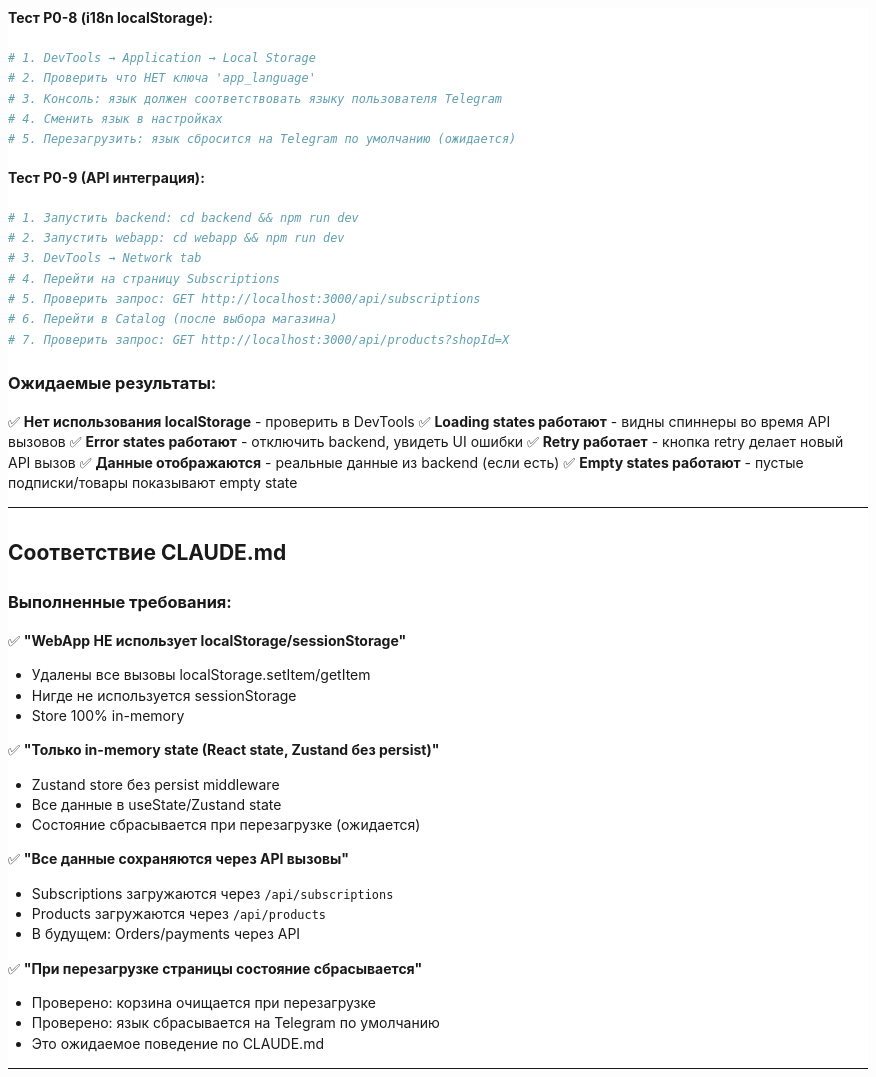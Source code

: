 #### Тест P0-8 (i18n localStorage):
```bash
# 1. DevTools → Application → Local Storage
# 2. Проверить что НЕТ ключа 'app_language'
# 3. Консоль: язык должен соответствовать языку пользователя Telegram
# 4. Сменить язык в настройках
# 5. Перезагрузить: язык сбросится на Telegram по умолчанию (ожидается)
```

#### Тест P0-9 (API интеграция):
```bash
# 1. Запустить backend: cd backend && npm run dev
# 2. Запустить webapp: cd webapp && npm run dev
# 3. DevTools → Network tab
# 4. Перейти на страницу Subscriptions
# 5. Проверить запрос: GET http://localhost:3000/api/subscriptions
# 6. Перейти в Catalog (после выбора магазина)
# 7. Проверить запрос: GET http://localhost:3000/api/products?shopId=X
```

### Ожидаемые результаты:

✅ **Нет использования localStorage** - проверить в DevTools
✅ **Loading states работают** - видны спиннеры во время API вызовов
✅ **Error states работают** - отключить backend, увидеть UI ошибки
✅ **Retry работает** - кнопка retry делает новый API вызов
✅ **Данные отображаются** - реальные данные из backend (если есть)
✅ **Empty states работают** - пустые подписки/товары показывают empty state

---

## Соответствие CLAUDE.md

### Выполненные требования:

✅ **"WebApp НЕ использует localStorage/sessionStorage"**
- Удалены все вызовы localStorage.setItem/getItem
- Нигде не используется sessionStorage
- Store 100% in-memory

✅ **"Только in-memory state (React state, Zustand без persist)"**
- Zustand store без persist middleware
- Все данные в useState/Zustand state
- Состояние сбрасывается при перезагрузке (ожидается)

✅ **"Все данные сохраняются через API вызовы"**
- Subscriptions загружаются через `/api/subscriptions`
- Products загружаются через `/api/products`
- В будущем: Orders/payments через API

✅ **"При перезагрузке страницы состояние сбрасывается"**
- Проверено: корзина очищается при перезагрузке
- Проверено: язык сбрасывается на Telegram по умолчанию
- Это ожидаемое поведение по CLAUDE.md

---